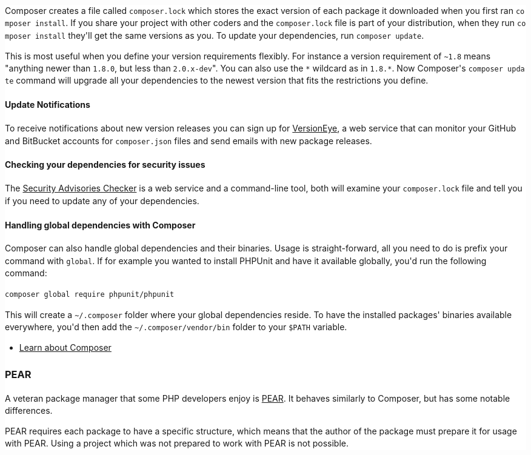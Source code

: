 Composer creates a file called `composer.lock` which stores the exact version of each package it
downloaded when you
first ran `composer install`. If you share your project with other coders and the `composer.lock` file
is part of your distribution, when they run `composer install` they'll get the same versions as you.
To update your dependencies, run `composer update`.

This is most useful when you define your version requirements flexibly. For instance a version
requirement of `~1.8` means "anything newer than `1.8.0`, but less than `2.0.x-dev`". You can also use
the `*` wildcard as in `1.8.*`. Now Composer's `composer update` command will upgrade all your
dependencies to the newest version that fits the restrictions you define.

#### Update Notifications

To receive notifications about new version releases you can sign up for [VersionEye], a web service
that can monitor your GitHub and BitBucket accounts for `composer.json` files and send emails with new
package releases.

#### Checking your dependencies for security issues

The [Security Advisories Checker] is a web service and a command-line tool, both will examine your `composer.lock`
file and tell you if you need to update any of your dependencies.

#### Handling global dependencies with Composer

Composer can also handle global dependencies and their binaries. Usage is straight-forward, all you need
to do is prefix your command with `global`. If for example you wanted to install PHPUnit and have it
available globally, you'd run the following command:

```sh
composer global require phpunit/phpunit
```

This will create a `~/.composer` folder where your global dependencies reside. To have the installed
packages' binaries available everywhere, you'd then add the `~/.composer/vendor/bin` folder to your
`$PATH` variable.

* [Learn about Composer]

[Packagist]: http://packagist.org/
[Twig]: http://twig.sensiolabs.org
[VersionEye]: https://www.versioneye.com/
[Security Advisories Checker]: https://security.sensiolabs.org/
[Learn about Composer]: http://getcomposer.org/doc/00-intro.md
[ComposerSetup]: https://getcomposer.org/Composer-Setup.exe



### PEAR

A veteran package manager that some PHP developers enjoy is [PEAR][1]. It behaves similarly to Composer,
but has some notable differences.

PEAR requires each package to have a specific structure, which means that the author of the package must prepare it for
usage with PEAR. Using a project which was not prepared to work with PEAR is not possible.


[php-release]: http://php.net/downloads.php
[php-docs]: http://php.net/manual/
[php70-bc]: http://php.net/manual/migration70.incompatible.php
[cli-server]: http://php.net/features.commandline.webserver
[Homebrew]: http://brew.sh/
[Homebrew PHP]: https://github.com/Homebrew/homebrew-php#installation
[MacPorts]: https://www.macports.org/install.php
[phpbrew]: https://github.com/phpbrew/phpbrew
[php-osx.liip.ch]: http://php-osx.liip.ch/
[mac-compile]: http://php.net/install.macosx.compile
[xcode-gcc-substitution]: https://github.com/kennethreitz/osx-gcc-installer
["Command Line Tools for XCode"]: https://developer.apple.com/downloads
[mamp-downloads]: http://www.mamp.info/en/downloads/
[xampp]: http://www.apachefriends.org/en/xampp.html
[brew-php-switcher]: https://github.com/philcook/brew-php-switcher
[php-downloads]: http://windows.php.net/download/
[windows-path]: http://www.windows-commandline.com/set-path-command-line/
[wpi]: http://www.microsoft.com/web/downloads/platform.aspx
[xampp]: http://www.apachefriends.org/en/xampp.html
[easyphp]: http://www.easyphp.org/
[wamp]: http://www.wampserver.com/en/
[phpmanager]: http://phpmanager.codeplex.com/
[php-iis]: http://php.iis.net/
[fig]: http://www.php-fig.org/
[psr0]: https://github.com/php-fig/fig-standards/blob/master/accepted/PSR-0.md
[psr1]: https://github.com/php-fig/fig-standards/blob/master/accepted/PSR-1-basic-coding-standard.md
[psr2]: https://github.com/php-fig/fig-standards/blob/master/accepted/PSR-2-coding-style-guide.md
[psr4]: https://github.com/php-fig/fig-standards/blob/master/accepted/PSR-4-autoloader.md
[pear-cs]: http://pear.php.net/manual/en/standards.php
[symfony-cs]: http://symfony.com/doc/current/contributing/code/standards.html
[phpcs]: http://pear.php.net/package/PHP_CodeSniffer/
[st-cs]: https://github.com/benmatselby/sublime-phpcs
[phpcsfixer]: http://cs.sensiolabs.org/
[phptools]: https://github.com/phpfmt/php.tools
[sublime-phpfmt]: https://github.com/phpfmt/sublime-phpfmt
[oop]: http://php.net/language.oop5
[traits]: http://php.net/language.oop5.traits
[anonymous-functions]: http://php.net/functions.anonymous
[closure-class]: http://php.net/class.closure
[closures-rfc]: https://wiki.php.net/rfc/closures
[callables]: http://php.net/language.types.callable
[call-user-func-array]: http://php.net/function.call-user-func-array
[magic-methods]: http://php.net/language.oop5.magic
[reflection]: http://php.net/intro.reflection
[overloading]: http://php.net/language.oop5.overloading
[namespaces]: http://php.net/language.namespaces
[psr0]: https://github.com/php-fig/fig-standards/blob/master/accepted/PSR-0.md
[psr4]: https://github.com/php-fig/fig-standards/blob/master/accepted/PSR-4-autoloader.md
[spl]: http://php.net/book.spl
[spllynda]: http://www.lynda.com/PHP-tutorials/Up-Running-Standard-PHP-Library/175038-2.html
[phpinfo]: http://php.net/function.phpinfo
[cli-options]: http://php.net/features.commandline.options
[argc]: http://php.net/reserved.variables.argc
[argv]: http://php.net/reserved.variables.argv
[exit-codes]: http://www.gsp.com/cgi-bin/man.cgi?section=3&amp;topic=sysexits
[php-cli]: http://php.net/features.commandline
[php-cli-windows]: http://php.net/install.windows.commandline
[xdebug-install]: http://xdebug.org/docs/install
[xdebug-docs]: http://xdebug.org/docs/
[macgdbp-install]: http://www.bluestatic.org/software/macgdbp/
[Composer]: /#composer_and_packagist
[PEAR]: /#pear
[1]: http://pear.php.net/
[2]: http://pear.php.net/manual/en/installation.getting.php
[3]: http://pear.php.net/packages.php
[4]: http://pear.php.net/manual/en/guide.users.commandline.channels.php
[5]: /#composer_and_packagist
[6]: http://getcomposer.org/doc/05-repositories.md#pear
[datetime]: http://php.net/book.datetime
[dateformat]: http://php.net/function.date
[Multibyte String Extension]: http://php.net/book.mbstring
[patchwork/utf8]: https://packagist.org/packages/patchwork/utf8
[mysqli]: http://php.net/mysqli
[pgsql]: http://php.net/pgsql
[mssql]: http://php.net/mssql
[mysql]: http://php.net/mysql
[mysql_deprecated]: http://php.net/migration55.deprecated
[mysql_removed]: http://php.net/manual/en/migration70.removed-exts-sapis.php
[mysqli]: http://php.net/mysqli
[pdo]: http://php.net/pdo
[mysql_api]: http://php.net/mysqlinfo.api.choosing
[pdo4mysql_devs]: http://wiki.hashphp.org/PDO_Tutorial_for_MySQL_Developers
[pdo]: http://php.net/pdo
[SQL Injection]: http://wiki.hashphp.org/Validation
[Learn about PDO]: http://php.net/book.pdo
[Learn about PDO connections]: http://php.net/pdo.connections
[MVC]: http://code.tutsplus.com/tutorials/mvc-for-noobs--net-10488
[PHPBridge]: http://phpbridge.org/
[Creating a Data Class]: http://phpbridge.org/intro-to-php/creating_a_data_class
[1]: http://php.net/book.pdo
[2]: http://www.doctrine-project.org/projects/dbal.html
[4]: http://packages.zendframework.com/docs/latest/manual/en/index.html#zend-db
[6]: https://github.com/auraphp/Aura.Sql
[7]: http://propelorm.org/
[psr0]: https://github.com/php-fig/fig-standards/blob/master/accepted/PSR-0.md
[psr4]: https://github.com/php-fig/fig-standards/blob/master/accepted/PSR-4-autoloader.md
[plates]: http://platesphp.com/
[aura]: https://github.com/auraphp/Aura.View
[article_templating_engines]: http://fabien.potencier.org/article/34/templating-engines-in-php
[Twig]: http://twig.sensiolabs.org/
[Brainy]: https://github.com/box/brainy
[Smarty]: http://www.smarty.net/
[Mustache]: http://mustache.github.io/
[errorreport]: /#error_reporting
[Xdebug]: http://xdebug.org/docs/basic
[Scream]: http://php.net/book.scream
[Error Control Operators]: http://php.net/language.operators.errorcontrol
[SitePoint]: http://www.sitepoint.com/
[Whoops!]: http://filp.github.io/whoops/
[errorexception]: http://php.net/class.errorexception
[Predefined Constants for Error Handling]: http://php.net/errorfunc.constants
[error_reporting]: http://php.net/function.error-reporting
[splext]: /#standard_php_library
[exceptions]: http://php.net/language.exceptions
[splexe]: http://php.net/spl.exceptions
[nesting-exceptions-in-php]: http://www.brandonsavage.net/exceptional-php-nesting-exceptions-in-php/
[exception-best-practices53]: http://ralphschindler.com/2010/09/15/exception-best-practices-in-php-5-3
[1]: https://www.owasp.org/
[2]: https://www.owasp.org/index.php/Guide_Table_of_Contents
[3]: http://phpsecurity.readthedocs.org/en/latest/index.html
[1]: http://php.net/function.password-hash
[2]: https://github.com/ircmaxell/password_compat
[3]: http://en.wikipedia.org/wiki/Cryptographic_hash_function
[4]: https://wiki.php.net/rfc/password_hash
[1]: http://php.net/book.filter
[2]: http://php.net/filter.filters.sanitize
[3]: http://php.net/filter.filters.validate
[4]: http://php.net/function.filter-var
[5]: http://php.net/function.filter-input
[6]: http://php.net/security.filesystem.nullbytes
[html-purifier]: http://htmlpurifier.org/
[unserialize]: https://secure.php.net/manual/en/function.unserialize.php
[Behat]: http://behat.org/
[Cucumber]: http://cukes.info/
[PHPSpec]: http://www.phpspec.net/
[RSpec]: http://rspec.info/
[Codeception]: http://codeception.com/
[Selenium]: http://seleniumhq.org/
[integrated with PHPUnit]: https://github.com/giorgiosironi/phpunit-selenium/
[Mockery]: https://github.com/padraic/mockery
[PHPUnit]: http://phpunit.de/
[PHPSpec]: http://www.phpspec.net/
[Prophecy]: https://github.com/phpspec/prophecy
[nginx]: http://nginx.org/
[phpfpm]: http://php.net/install.fpm
[secure-nginx-phpfpm]: https://nealpoole.com/blog/2011/04/setting-up-php-fastcgi-and-nginx-dont-trust-the-tutorials-check-your-configuration/
[apache-modules]: http://httpd.apache.org/docs/2.4/mod/
[prefork MPM]: http://httpd.apache.org/docs/2.4/mod/prefork.html
[worker MPM]: http://httpd.apache.org/docs/2.4/mod/worker.html
[event MPM]: http://httpd.apache.org/docs/2.4/mod/event.html
[apache]: http://httpd.apache.org/
[apache-MPM]: http://httpd.apache.org/docs/2.4/mod/mpm_common.html
[mod_fastcgi]: http://www.fastcgi.com/mod_fastcgi/docs/mod_fastcgi.html
[mod_fcgid]: http://httpd.apache.org/mod_fcgid/
[buildautomation]: http://en.wikipedia.org/wiki/Build_automation
[Phing]: http://www.phing.info/
[Apache Ant]: http://ant.apache.org/
[Capistrano]: https://github.com/capistrano/capistrano/wiki
[phpdeploy_capistrano]: http://www.davegardner.me.uk/blog/2012/02/13/php-deployment-with-capistrano/
[Chef]: https://www.chef.io/
[chef_vagrant_and_ec2]: http://www.jasongrimes.org/2012/06/managing-lamp-environments-with-chef-vagrant-and-ec2-1-of-3/
[Chef_cookbook]: https://github.com/chef-cookbooks/php
[Chef_tutorial]: https://www.youtube.com/playlist?list=PL11cZfNdwNyPnZA9D1MbVqldGuOWqbumZ
[apache_ant_tutorial]: http://net.tutsplus.com/tutorials/other/automate-your-projects-with-apache-ant/
[Travis CI]: https://travis-ci.org/
[Jenkins]: http://jenkins-ci.org/
[PHPCI]: http://www.phptesting.org/
[Teamcity]: http://www.jetbrains.com/teamcity/
[Deployer]: https://github.com/deployphp/deployer
[Vagrant]: http://vagrantup.com/
[Puppet]: http://www.puppetlabs.com/
[Chef]: https://www.chef.io/
[Rove]: http://rove.io/
[Puphpet]: https://puphpet.com/
[Protobox]: http://getprotobox.com/
[Phansible]: http://phansible.com/
[Docker]: http://docker.com/
[docker-hub]: https://hub.docker.com/
[docker-install]: https://docs.docker.com/installation/
[docker-doc]: https://docs.docker.com/userguide/
[opcache-book]: http://php.net/book.opcache
[APC]: http://php.net/book.apc
[XCache]: http://xcache.lighttpd.net/
[Zend Optimizer+]: http://www.zend.com/en/products/zend_server
[WinCache]: http://www.iis.net/download/wincacheforphp
[PHP_accelerators]: http://en.wikipedia.org/wiki/List_of_PHP_accelerators
[tags]: http://www.phpdoc.org/docs/latest/references/phpdoc/tags/index.html
[PHPDoc manual]: http://www.phpdoc.org/docs/latest/index.html
[@author]: http://www.phpdoc.org/docs/latest/references/phpdoc/tags/author.html
[@link]: http://www.phpdoc.org/docs/latest/references/phpdoc/tags/link.html
[@param]: http://www.phpdoc.org/docs/latest/references/phpdoc/tags/param.html
[@return]: http://www.phpdoc.org/docs/latest/references/phpdoc/tags/return.html
[@throws]: http://www.phpdoc.org/docs/latest/references/phpdoc/tags/throws.html
[Packagist]: /#composer_and_packagist
[PEAR]: /#pear
[Dependency Management]: /#dependency_management
[FuelPHP Validation package]: https://github.com/fuelphp/validation
[Aura]: http://auraphp.com/framework/2.x/en/
[FuelPHP]: https://github.com/fuelphp
[Hoa Project]: https://github.com/hoaproject
[Orno]: https://github.com/orno
[Symfony Components]: http://symfony.com/doc/current/components/index.html
[The League of Extraordinary Packages]: http://thephpleague.com/
[IoC Container]: https://github.com/illuminate/container
[Eloquent ORM]: https://github.com/illuminate/database
[Queue]: https://github.com/illuminate/queue
[Illuminate components]: https://github.com/illuminate